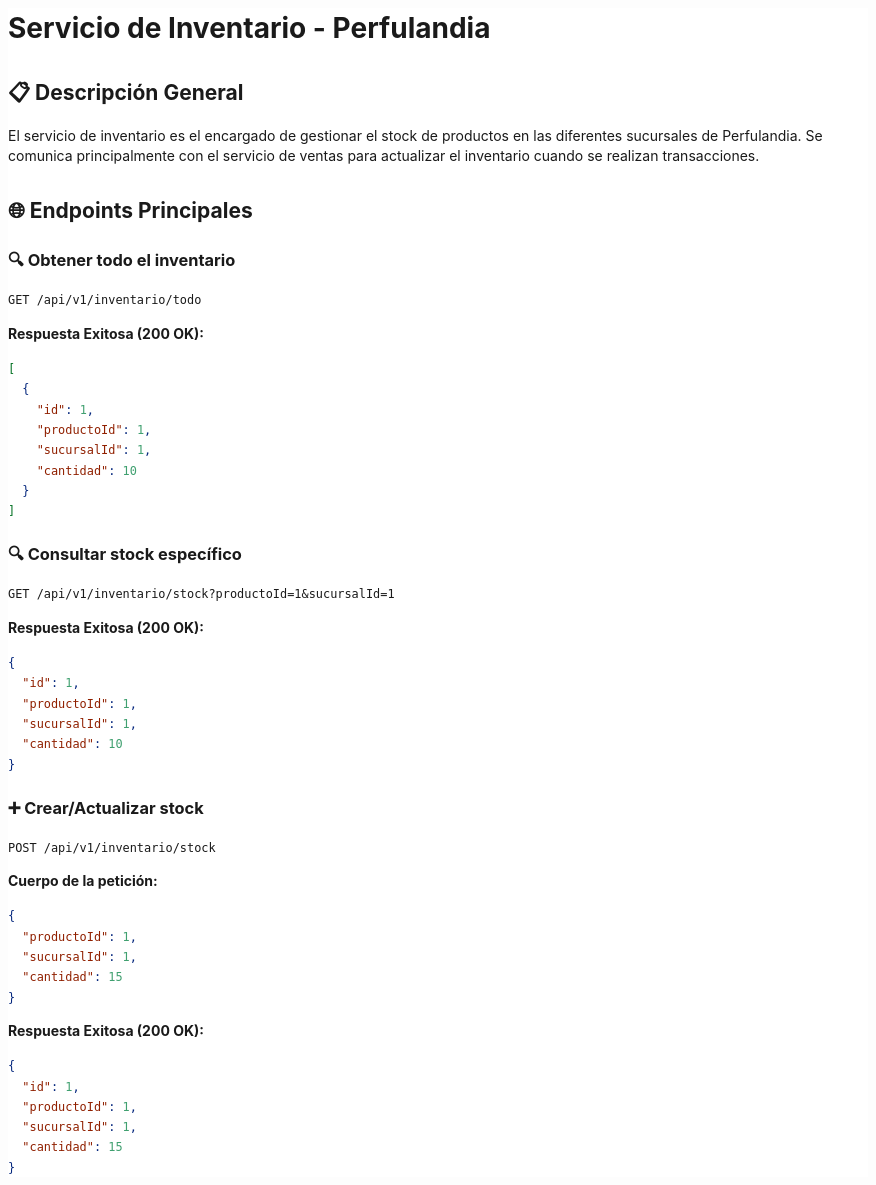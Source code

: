 # Servicio de Inventario - Perfulandia

## 📋 Descripción General
El servicio de inventario es el encargado de gestionar el stock de productos en las diferentes sucursales de Perfulandia. Se comunica principalmente con el servicio de ventas para actualizar el inventario cuando se realizan transacciones.

## 🌐 Endpoints Principales

### 🔍 Obtener todo el inventario
```
GET /api/v1/inventario/todo
```
**Respuesta Exitosa (200 OK):**
```json
[
  {
    "id": 1,
    "productoId": 1,
    "sucursalId": 1,
    "cantidad": 10
  }
]
```

### 🔍 Consultar stock específico
```
GET /api/v1/inventario/stock?productoId=1&sucursalId=1
```
**Respuesta Exitosa (200 OK):**
```json
{
  "id": 1,
  "productoId": 1,
  "sucursalId": 1,
  "cantidad": 10
}
```

### ➕ Crear/Actualizar stock
```
POST /api/v1/inventario/stock
```
**Cuerpo de la petición:**
```json
{
  "productoId": 1,
  "sucursalId": 1,
  "cantidad": 15
}
```
**Respuesta Exitosa (200 OK):**
```json
{
  "id": 1,
  "productoId": 1,
  "sucursalId": 1,
  "cantidad": 15
}
```

